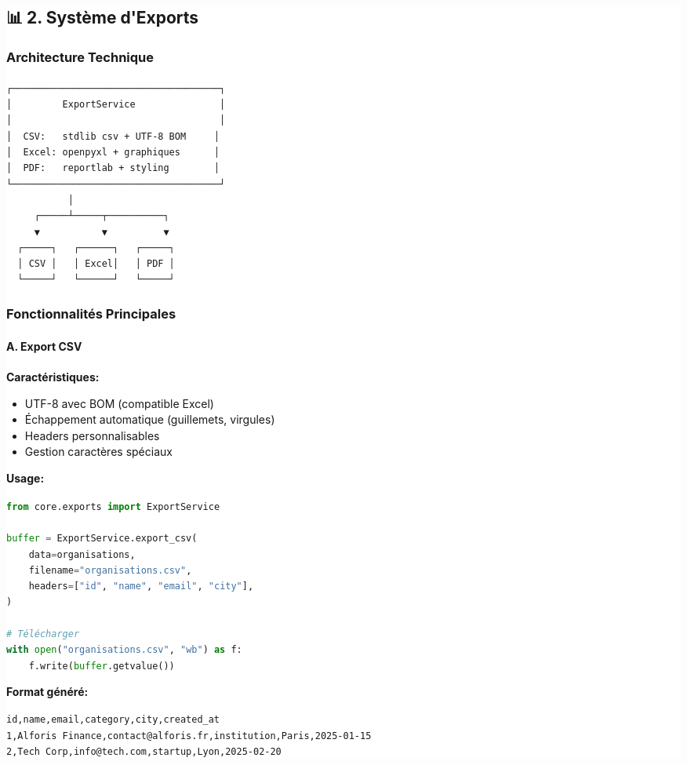 
## 📊 2. Système d'Exports

### Architecture Technique

```
┌─────────────────────────────────────┐
│         ExportService               │
│                                     │
│  CSV:   stdlib csv + UTF-8 BOM     │
│  Excel: openpyxl + graphiques      │
│  PDF:   reportlab + styling        │
└─────────────────────────────────────┘
           │
     ┌─────┴─────┬──────────┐
     ▼           ▼          ▼
  ┌─────┐   ┌──────┐   ┌─────┐
  │ CSV │   │ Excel│   │ PDF │
  └─────┘   └──────┘   └─────┘
```

### Fonctionnalités Principales

#### A. Export CSV

**Caractéristiques:**
- UTF-8 avec BOM (compatible Excel)
- Échappement automatique (guillemets, virgules)
- Headers personnalisables
- Gestion caractères spéciaux

**Usage:**
```python
from core.exports import ExportService

buffer = ExportService.export_csv(
    data=organisations,
    filename="organisations.csv",
    headers=["id", "name", "email", "city"],
)

# Télécharger
with open("organisations.csv", "wb") as f:
    f.write(buffer.getvalue())
```

**Format généré:**
```csv
id,name,email,category,city,created_at
1,Alforis Finance,contact@alforis.fr,institution,Paris,2025-01-15
2,Tech Corp,info@tech.com,startup,Lyon,2025-02-20
```
